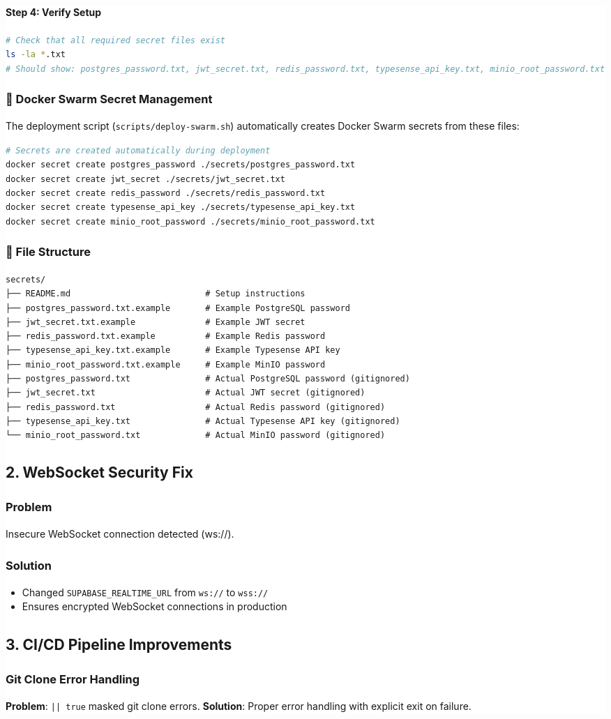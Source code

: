 #### Step 4: Verify Setup
```bash
# Check that all required secret files exist
ls -la *.txt
# Should show: postgres_password.txt, jwt_secret.txt, redis_password.txt, typesense_api_key.txt, minio_root_password.txt
```

### 🔧 Docker Swarm Secret Management

The deployment script (`scripts/deploy-swarm.sh`) automatically creates Docker Swarm secrets from these files:

```bash
# Secrets are created automatically during deployment
docker secret create postgres_password ./secrets/postgres_password.txt
docker secret create jwt_secret ./secrets/jwt_secret.txt
docker secret create redis_password ./secrets/redis_password.txt
docker secret create typesense_api_key ./secrets/typesense_api_key.txt
docker secret create minio_root_password ./secrets/minio_root_password.txt
```

### 📁 File Structure
```
secrets/
├── README.md                           # Setup instructions
├── postgres_password.txt.example       # Example PostgreSQL password
├── jwt_secret.txt.example              # Example JWT secret
├── redis_password.txt.example          # Example Redis password
├── typesense_api_key.txt.example       # Example Typesense API key
├── minio_root_password.txt.example     # Example MinIO password
├── postgres_password.txt               # Actual PostgreSQL password (gitignored)
├── jwt_secret.txt                      # Actual JWT secret (gitignored)
├── redis_password.txt                  # Actual Redis password (gitignored)
├── typesense_api_key.txt               # Actual Typesense API key (gitignored)
└── minio_root_password.txt             # Actual MinIO password (gitignored)
```

## 2. WebSocket Security Fix

### Problem
Insecure WebSocket connection detected (ws://).

### Solution
- Changed `SUPABASE_REALTIME_URL` from `ws://` to `wss://`
- Ensures encrypted WebSocket connections in production

## 3. CI/CD Pipeline Improvements

### Git Clone Error Handling
**Problem**: `|| true` masked git clone errors.
**Solution**: Proper error handling with explicit exit on failure.
